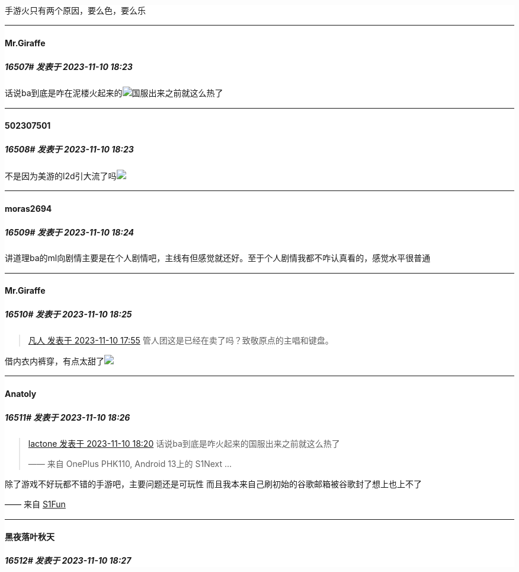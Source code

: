 手游火只有两个原因，要么色，要么乐

*****

####  Mr.Giraffe  
##### 16507#       发表于 2023-11-10 18:23

话说ba到底是咋在泥楼火起来的<img src="https://static.saraba1st.com/image/smiley/face2017/094.png" referrerpolicy="no-referrer">国服出来之前就这么热了


*****

####  502307501  
##### 16508#       发表于 2023-11-10 18:23

不是因为美游的l2d引大流了吗<img src="https://static.saraba1st.com/image/smiley/face2017/076.png" referrerpolicy="no-referrer">

*****

####  moras2694  
##### 16509#       发表于 2023-11-10 18:24

讲道理ba的ml向剧情主要是在个人剧情吧，主线有但感觉就还好。至于个人剧情我都不咋认真看的，感觉水平很普通

*****

####  Mr.Giraffe  
##### 16510#       发表于 2023-11-10 18:25

<blockquote><a href="httphttps://bbs.saraba1st.com/2b/forum.php?mod=redirect&amp;goto=findpost&amp;pid=63006458&amp;ptid=2157296" target="_blank">凡人 发表于 2023-11-10 17:55</a>
管人团这是已经在卖了吗？致敬原点的主唱和键盘。</blockquote>
借内衣内裤穿，有点太甜了<img src="https://static.saraba1st.com/image/smiley/face2017/075.png" referrerpolicy="no-referrer">

*****

####  Anatoly  
##### 16511#       发表于 2023-11-10 18:26

<blockquote><a href="httphttps://bbs.saraba1st.com/2b/forum.php?mod=redirect&amp;goto=findpost&amp;pid=63006675&amp;ptid=2157296" target="_blank">lactone 发表于 2023-11-10 18:20</a>
话说ba到底是咋火起来的国服出来之前就这么热了

—— 来自 OnePlus PHK110, Android 13上的 S1Next ...</blockquote>
除了游戏不好玩都不错的手游吧，主要问题还是可玩性
而且我本来自己刷初始的谷歌邮箱被谷歌封了想上也上不了

—— 来自 [S1Fun](https://s1fun.koalcat.com)

*****

####  黑夜落叶秋天  
##### 16512#       发表于 2023-11-10 18:27
